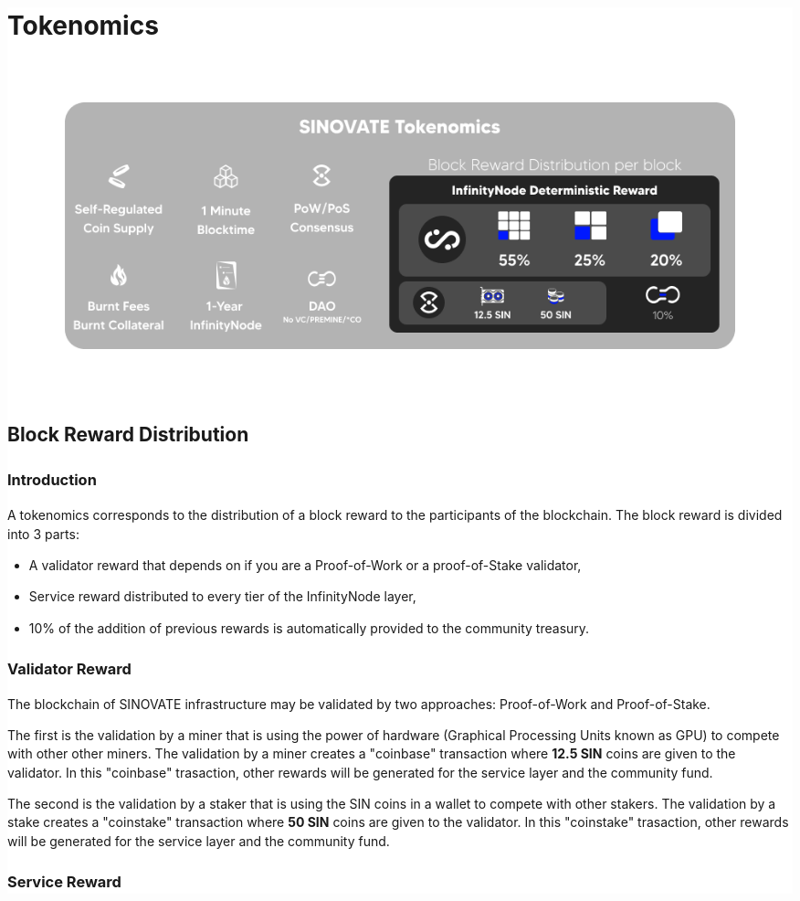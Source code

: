 # Tokenomics

![](assets/img/tokenomics/board.png)

## Block Reward Distribution

### Introduction

A tokenomics corresponds to the distribution of a block reward to the participants of the blockchain. The block reward is divided into 3 parts:

-   A validator reward that depends on if you are a Proof-of-Work or a proof-of-Stake validator,
    
-   Service reward distributed to every tier of the InfinityNode layer,
    
-   10% of the addition of previous rewards is automatically provided to the community treasury.

### Validator Reward

The blockchain of SINOVATE infrastructure may be validated by two approaches: Proof-of-Work and Proof-of-Stake. 

The first is the validation by a miner that is using the power of hardware (Graphical Processing Units known as GPU) to compete with other other miners. The validation by a miner creates a "coinbase" transaction where **12.5 SIN** coins are given to the validator. In this "coinbase" trasaction, other rewards will be generated for the service layer and the community fund. 

The second is the validation by a staker that is using the SIN coins in a wallet to compete with other stakers. The validation by a stake creates a "coinstake" transaction where **50 SIN** coins are given to the validator. In this "coinstake" trasaction, other rewards will be generated for the service layer and the community fund. 

### Service Reward
